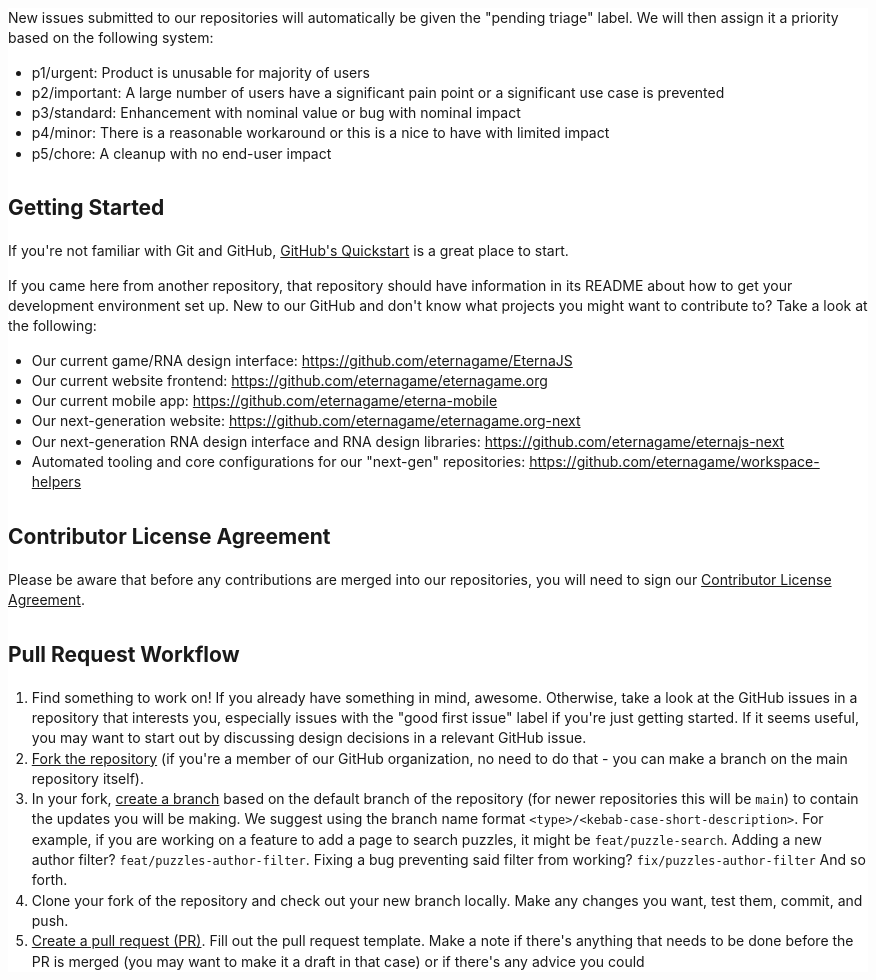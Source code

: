 New issues submitted to our repositories will automatically be given the "pending triage" label. We will then assign it
a priority based on the following system:
* p1/urgent: Product is unusable for majority of users 
* p2/important: A large number of users have a significant pain point or a significant use case is prevented 
* p3/standard: Enhancement with nominal value or bug with nominal impact
* p4/minor: There is a reasonable workaround or this is a nice to have with limited impact
* p5/chore: A cleanup with no end-user impact 

## Getting Started

If you're not familiar with Git and GitHub, [GitHub's Quickstart](https://docs.github.com/en/get-started/quickstart) is
a great place to start.

If you came here from another repository, that repository should have information in its README
about how to get your development environment set up. New to our GitHub and don't know what projects
you might want to contribute to? Take a look at the following:

- Our current game/RNA design interface: https://github.com/eternagame/EternaJS
- Our current website frontend: https://github.com/eternagame/eternagame.org
- Our current mobile app: https://github.com/eternagame/eterna-mobile
- Our next-generation website: https://github.com/eternagame/eternagame.org-next
- Our next-generation RNA design interface and RNA design libraries: https://github.com/eternagame/eternajs-next
- Automated tooling and core configurations for our "next-gen" repositories: https://github.com/eternagame/workspace-helpers

## Contributor License Agreement

Please be aware that before any contributions are merged into our repositories, you will need
to sign our [Contributor License Agreement](https://cla-assistant.io/eternagame/.github).

## Pull Request Workflow

1. Find something to work on! If you already have something in mind, awesome. Otherwise, take a look
   at the GitHub issues in a repository that interests you, especially issues with the "good first issue" label
   if you're just getting started. If it seems useful, you may want to start out by discussing design decisions
   in a relevant GitHub issue.
2. [Fork the repository](https://docs.github.com/en/get-started/quickstart/fork-a-repo) (if you're a member of our
   GitHub organization, no need to do that - you can make a branch on the main repository itself).
3. In your fork, [create a branch](https://docs.github.com/en/pull-requests/collaborating-with-pull-requests/proposing-changes-to-your-work-with-pull-requests/creating-and-deleting-branches-within-your-repository)
   based on the default branch of the repository (for newer repositories this will be `main`) to contain the updates you
   will be making. We suggest using the branch name format `<type>/<kebab-case-short-description>`. For example, if
   you are working on a feature to add a page to search puzzles, it might be `feat/puzzle-search`. Adding a new author filter?
   `feat/puzzles-author-filter`. Fixing a bug preventing said filter from working? `fix/puzzles-author-filter` And so forth.
4. Clone your fork of the repository and check out your new branch locally. Make any changes you want, test them, commit, and push.
5. [Create a pull request (PR)](https://docs.github.com/en/pull-requests/collaborating-with-pull-requests/proposing-changes-to-your-work-with-pull-requests/creating-a-pull-request).
   Fill out the pull request template. Make a note if there's anything that needs to be done before
   the PR is merged (you may want to make it a draft in that case) or if there's any advice you could
